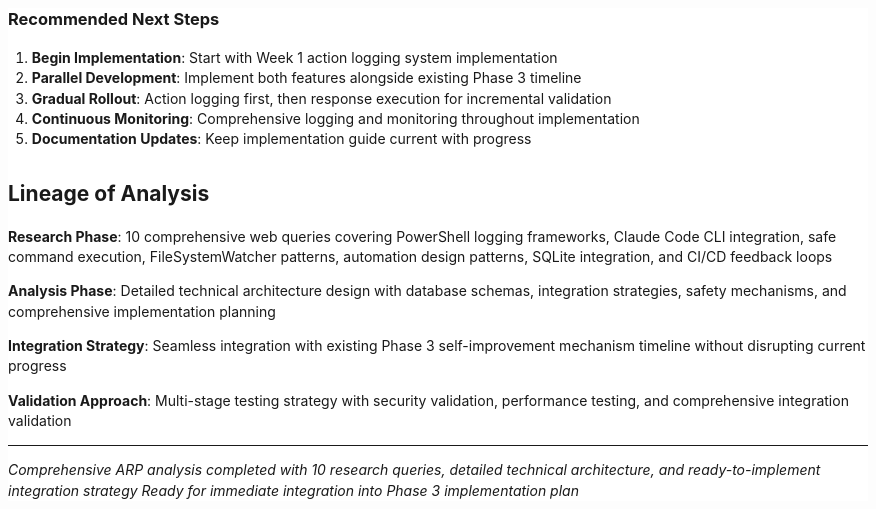 ### Recommended Next Steps
1. **Begin Implementation**: Start with Week 1 action logging system implementation
2. **Parallel Development**: Implement both features alongside existing Phase 3 timeline
3. **Gradual Rollout**: Action logging first, then response execution for incremental validation
4. **Continuous Monitoring**: Comprehensive logging and monitoring throughout implementation
5. **Documentation Updates**: Keep implementation guide current with progress

## Lineage of Analysis

**Research Phase**: 10 comprehensive web queries covering PowerShell logging frameworks, Claude Code CLI integration, safe command execution, FileSystemWatcher patterns, automation design patterns, SQLite integration, and CI/CD feedback loops

**Analysis Phase**: Detailed technical architecture design with database schemas, integration strategies, safety mechanisms, and comprehensive implementation planning

**Integration Strategy**: Seamless integration with existing Phase 3 self-improvement mechanism timeline without disrupting current progress

**Validation Approach**: Multi-stage testing strategy with security validation, performance testing, and comprehensive integration validation

---

*Comprehensive ARP analysis completed with 10 research queries, detailed technical architecture, and ready-to-implement integration strategy*
*Ready for immediate integration into Phase 3 implementation plan*